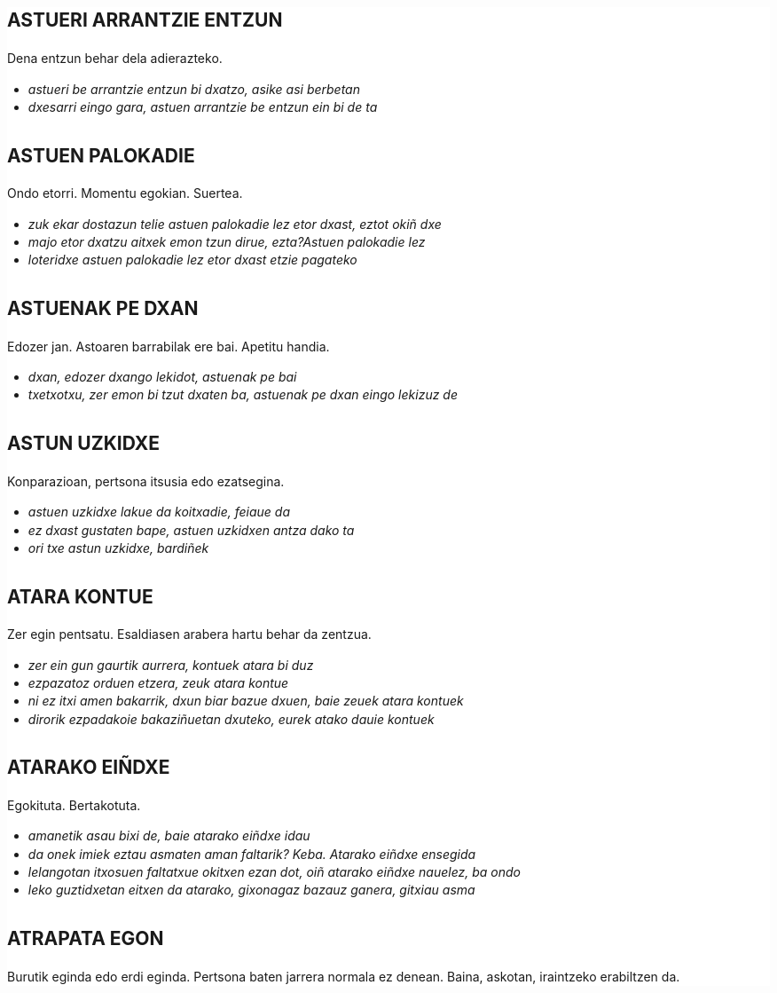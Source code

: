 ## ASTUERI ARRANTZIE ENTZUN ##

Dena entzun behar dela adierazteko.

- *astueri be arrantzie entzun bi dxatzo, asike asi berbetan*
- *dxesarri eingo gara, astuen arrantzie be entzun ein bi de ta*

## ASTUEN PALOKADIE ##

Ondo etorri. Momentu egokian. Suertea.

- *zuk ekar dostazun telie astuen palokadie lez etor dxast, eztot okiñ dxe*
- *majo etor dxatzu aitxek emon tzun dirue, ezta?Astuen palokadie lez*
- *loteridxe astuen palokadie lez etor dxast etzie pagateko*

## ASTUENAK PE DXAN ##

Edozer jan. Astoaren barrabilak ere bai. Apetitu handia.

- *dxan, edozer dxango lekidot, astuenak pe bai*
- *txetxotxu, zer emon bi tzut dxaten ba, astuenak pe dxan eingo lekizuz de*

## ASTUN UZKIDXE ##

Konparazioan, pertsona itsusia edo ezatsegina.

- *astuen uzkidxe lakue da koitxadie, feiaue da*
- *ez dxast gustaten bape, astuen uzkidxen antza dako ta*
- *ori txe astun uzkidxe, bardiñek*

## ATARA KONTUE ##

Zer egin pentsatu. Esaldiasen arabera hartu behar da zentzua.

- *zer ein gun gaurtik aurrera, kontuek atara bi duz*
- *ezpazatoz orduen etzera, zeuk atara kontue*
- *ni ez itxi amen bakarrik, dxun biar bazue dxuen, baie zeuek atara kontuek*
- *dirorik ezpadakoie bakaziñuetan dxuteko, eurek atako dauie kontuek*

## ATARAKO EIÑDXE ##

Egokituta. Bertakotuta.

- *amanetik asau bixi de, baie atarako eiñdxe idau*
- *da onek imiek eztau asmaten aman faltarik? Keba. Atarako eiñdxe ensegida*
- *lelangotan itxosuen faltatxue okitxen ezan dot, oiñ atarako eiñdxe nauelez, ba ondo*
- *leko guztidxetan eitxen da atarako, gixonagaz bazauz ganera, gitxiau asma*

## ATRAPATA EGON ##

Burutik eginda edo erdi eginda. Pertsona baten jarrera normala ez denean. Baina, askotan, iraintzeko erabiltzen da. 

